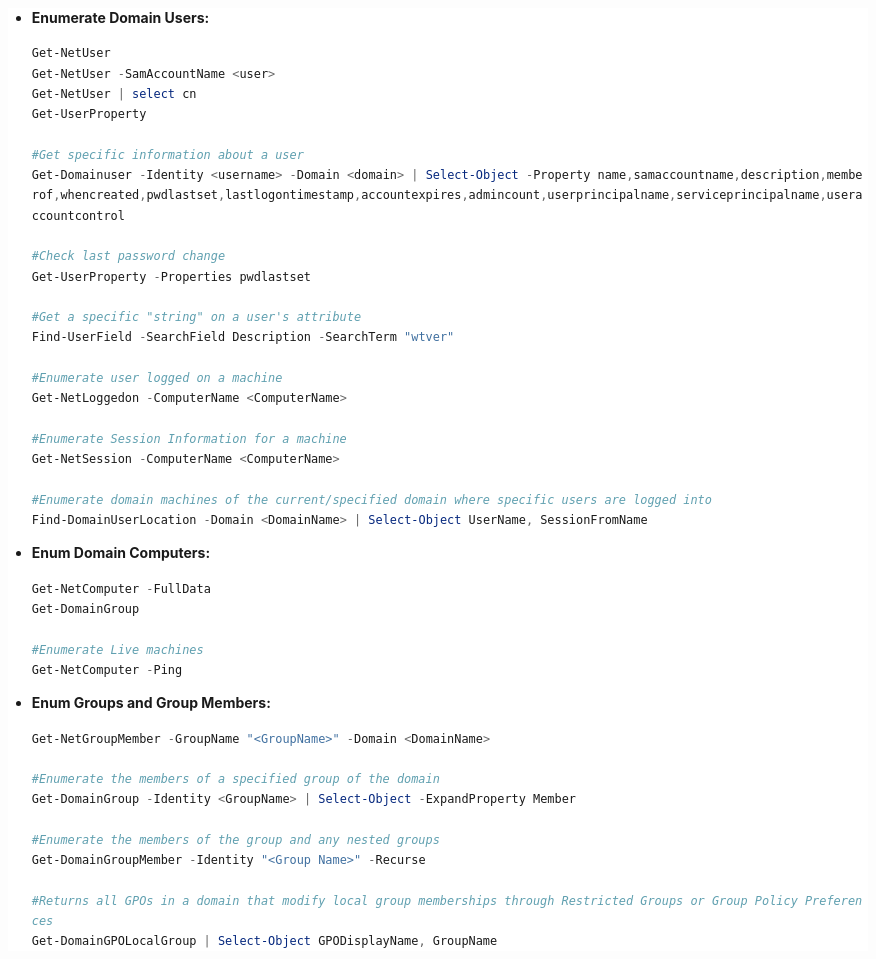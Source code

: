 * **Enumerate Domain Users:**

  ```powershell
  Get-NetUser
  Get-NetUser -SamAccountName <user> 
  Get-NetUser | select cn
  Get-UserProperty
  
  #Get specific information about a user
  Get-Domainuser -Identity <username> -Domain <domain> | Select-Object -Property name,samaccountname,description,memberof,whencreated,pwdlastset,lastlogontimestamp,accountexpires,admincount,userprincipalname,serviceprincipalname,useraccountcontrol

  #Check last password change
  Get-UserProperty -Properties pwdlastset

  #Get a specific "string" on a user's attribute
  Find-UserField -SearchField Description -SearchTerm "wtver"
  
  #Enumerate user logged on a machine
  Get-NetLoggedon -ComputerName <ComputerName>
  
  #Enumerate Session Information for a machine
  Get-NetSession -ComputerName <ComputerName>
  
  #Enumerate domain machines of the current/specified domain where specific users are logged into
  Find-DomainUserLocation -Domain <DomainName> | Select-Object UserName, SessionFromName
  ```

* **Enum Domain Computers:**

  ```powershell
  Get-NetComputer -FullData
  Get-DomainGroup

  #Enumerate Live machines 
  Get-NetComputer -Ping
  ```

* **Enum Groups and Group Members:**

  ```powershell
  Get-NetGroupMember -GroupName "<GroupName>" -Domain <DomainName>
  
  #Enumerate the members of a specified group of the domain
  Get-DomainGroup -Identity <GroupName> | Select-Object -ExpandProperty Member
  
  #Enumerate the members of the group and any nested groups
  Get-DomainGroupMember -Identity "<Group Name>" -Recurse
  
  #Returns all GPOs in a domain that modify local group memberships through Restricted Groups or Group Policy Preferences
  Get-DomainGPOLocalGroup | Select-Object GPODisplayName, GroupName
  ```
